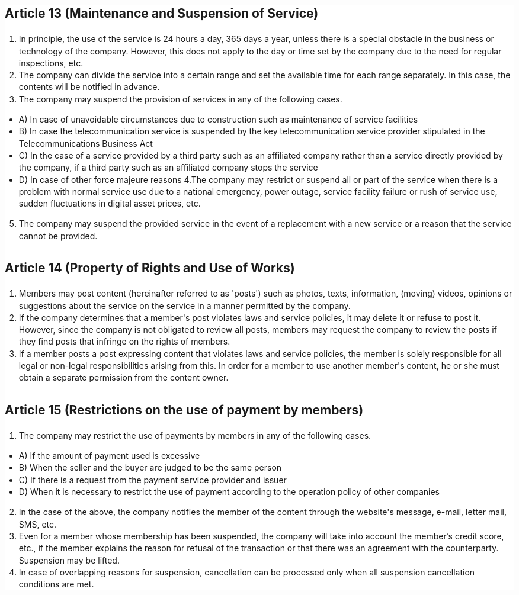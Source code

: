 ## Article 13 (Maintenance and Suspension of Service)
1.	In principle, the use of the service is 24 hours a day, 365 days a year, unless there is a special obstacle in the business or technology of the company. However, this does not apply to the day or time set by the company due to the need for regular inspections, etc.
2.	The company can divide the service into a certain range and set the available time for each range separately. In this case, the contents will be notified in advance.
3.	The company may suspend the provision of services in any of the following cases.
- A) In case of unavoidable circumstances due to construction such as maintenance of service facilities
- B) In case the telecommunication service is suspended by the key telecommunication service provider stipulated in the Telecommunications Business Act
- C) In the case of a service provided by a third party such as an affiliated company rather than a service directly provided by the company, if a third party such as an affiliated company stops the service
- D) In case of other force majeure reasons
4.The company may restrict or suspend all or part of the service when there is a problem with normal service use due to a national emergency, power outage, service facility failure or rush of service use, sudden fluctuations in digital asset prices, etc.
5. The company may suspend the provided service in the event of a replacement with a new service or a reason that the service cannot be provided.

## Article 14 (Property of Rights and Use of Works)
1.	Members may post content (hereinafter referred to as 'posts') such as photos, texts, information, (moving) videos, opinions or suggestions about the service on the service in a manner permitted by the company.
2.	If the company determines that a member's post violates laws and service policies, it may delete it or refuse to post it. However, since the company is not obligated to review all posts, members may request the company to review the posts if they find posts that infringe on the rights of members.
3.	If a member posts a post expressing content that violates laws and service policies, the member is solely responsible for all legal or non-legal responsibilities arising from this. In order for a member to use another member's content, he or she must obtain a separate permission from the content owner.

## Article 15 (Restrictions on the use of payment by members)
1.	The company may restrict the use of payments by members in any of the following cases.
- A) If the amount of payment used is excessive
- B) When the seller and the buyer are judged to be the same person
- C) If there is a request from the payment service provider and issuer
- D) When it is necessary to restrict the use of payment according to the operation policy of other companies
2.	In the case of the above, the company notifies the member of the content through the website's message, e-mail, letter mail, SMS, etc.
3.	Even for a member whose membership has been suspended, the company will take into account the member’s credit score, etc., if the member explains the reason for refusal of the transaction or that there was an agreement with the counterparty. Suspension may be lifted.
4. In case of overlapping reasons for suspension, cancellation can be processed only when all suspension cancellation conditions are met.
